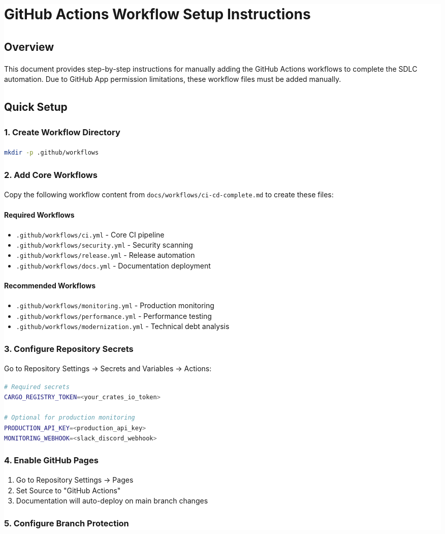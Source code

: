 # GitHub Actions Workflow Setup Instructions

## Overview

This document provides step-by-step instructions for manually adding the GitHub Actions workflows to complete the SDLC automation. Due to GitHub App permission limitations, these workflow files must be added manually.

## Quick Setup

### 1. Create Workflow Directory
```bash
mkdir -p .github/workflows
```

### 2. Add Core Workflows

Copy the following workflow content from `docs/workflows/ci-cd-complete.md` to create these files:

#### Required Workflows
- `.github/workflows/ci.yml` - Core CI pipeline
- `.github/workflows/security.yml` - Security scanning
- `.github/workflows/release.yml` - Release automation
- `.github/workflows/docs.yml` - Documentation deployment

#### Recommended Workflows  
- `.github/workflows/monitoring.yml` - Production monitoring
- `.github/workflows/performance.yml` - Performance testing
- `.github/workflows/modernization.yml` - Technical debt analysis

### 3. Configure Repository Secrets

Go to Repository Settings → Secrets and Variables → Actions:

```bash
# Required secrets
CARGO_REGISTRY_TOKEN=<your_crates_io_token>

# Optional for production monitoring
PRODUCTION_API_KEY=<production_api_key>
MONITORING_WEBHOOK=<slack_discord_webhook>
```

### 4. Enable GitHub Pages

1. Go to Repository Settings → Pages
2. Set Source to "GitHub Actions"
3. Documentation will auto-deploy on main branch changes

### 5. Configure Branch Protection
